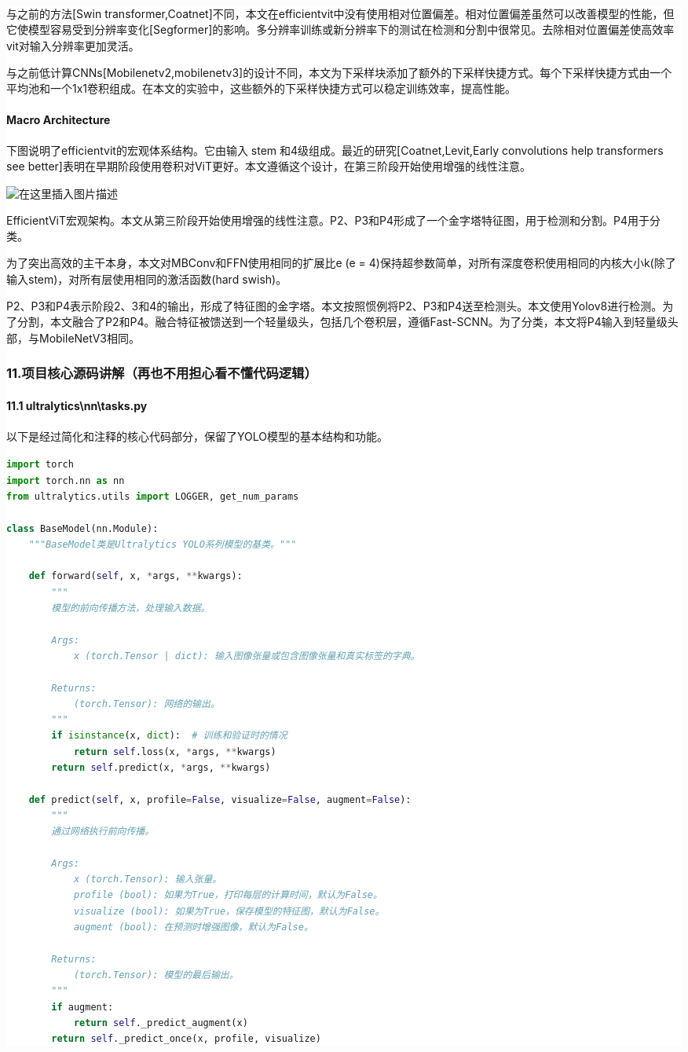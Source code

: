 
与之前的方法[Swin transformer,Coatnet]不同，本文在efficientvit中没有使用相对位置偏差。相对位置偏差虽然可以改善模型的性能，但它使模型容易受到分辨率变化[Segformer]的影响。多分辨率训练或新分辨率下的测试在检测和分割中很常见。去除相对位置偏差使高效率vit对输入分辨率更加灵活。

与之前低计算CNNs[Mobilenetv2,mobilenetv3]的设计不同，本文为下采样块添加了额外的下采样快捷方式。每个下采样快捷方式由一个平均池和一个1x1卷积组成。在本文的实验中，这些额外的下采样快捷方式可以稳定训练效率，提高性能。

#### Macro Architecture

下图说明了efficientvit的宏观体系结构。它由输入 stem 和4级组成。最近的研究[Coatnet,Levit,Early convolutions help transformers see better]表明在早期阶段使用卷积对ViT更好。本文遵循这个设计，在第三阶段开始使用增强的线性注意。

![在这里插入图片描述](https://img-blog.csdnimg.cn/direct/10c7a77ceeb247debd2a36836b1a578e.png)


EfficientViT宏观架构。本文从第三阶段开始使用增强的线性注意。P2、P3和P4形成了一个金字塔特征图，用于检测和分割。P4用于分类。

为了突出高效的主干本身，本文对MBConv和FFN使用相同的扩展比e (e = 4)保持超参数简单，对所有深度卷积使用相同的内核大小k(除了输入stem)，对所有层使用相同的激活函数(hard swish)。

P2、P3和P4表示阶段2、3和4的输出，形成了特征图的金字塔。本文按照惯例将P2、P3和P4送至检测头。本文使用Yolov8进行检测。为了分割，本文融合了P2和P4。融合特征被馈送到一个轻量级头，包括几个卷积层，遵循Fast-SCNN。为了分类，本文将P4输入到轻量级头部，与MobileNetV3相同。


### 11.项目核心源码讲解（再也不用担心看不懂代码逻辑）

#### 11.1 ultralytics\nn\tasks.py

以下是经过简化和注释的核心代码部分，保留了YOLO模型的基本结构和功能。

```python
import torch
import torch.nn as nn
from ultralytics.utils import LOGGER, get_num_params

class BaseModel(nn.Module):
    """BaseModel类是Ultralytics YOLO系列模型的基类。"""

    def forward(self, x, *args, **kwargs):
        """
        模型的前向传播方法，处理输入数据。
        
        Args:
            x (torch.Tensor | dict): 输入图像张量或包含图像张量和真实标签的字典。

        Returns:
            (torch.Tensor): 网络的输出。
        """
        if isinstance(x, dict):  # 训练和验证时的情况
            return self.loss(x, *args, **kwargs)
        return self.predict(x, *args, **kwargs)

    def predict(self, x, profile=False, visualize=False, augment=False):
        """
        通过网络执行前向传播。

        Args:
            x (torch.Tensor): 输入张量。
            profile (bool): 如果为True，打印每层的计算时间，默认为False。
            visualize (bool): 如果为True，保存模型的特征图，默认为False。
            augment (bool): 在预测时增强图像，默认为False。

        Returns:
            (torch.Tensor): 模型的最后输出。
        """
        if augment:
            return self._predict_augment(x)
        return self._predict_once(x, profile, visualize)
```